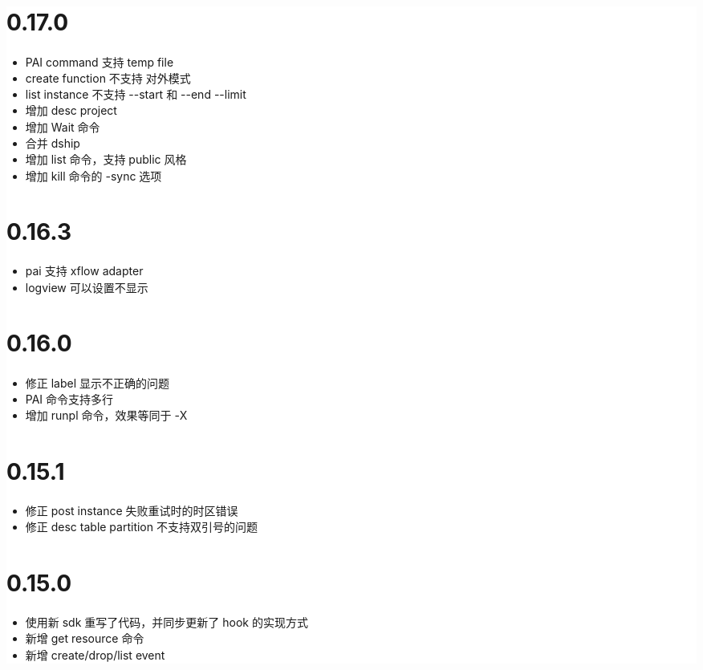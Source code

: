 # 0.17.0

- PAI command 支持 temp file
- create function 不支持 对外模式
- list instance 不支持 --start 和 --end --limit
- 增加 desc project
- 增加 Wait 命令
- 合并 dship
- 增加 list 命令，支持 public 风格
- 增加 kill 命令的 -sync 选项 

# 0.16.3

- pai 支持 xflow adapter
- logview 可以设置不显示

# 0.16.0

- 修正 label 显示不正确的问题 
- PAI 命令支持多行
- 增加 runpl 命令，效果等同于 -X

# 0.15.1

- 修正 post instance 失败重试时的时区错误 
- 修正 desc table partition 不支持双引号的问题 

# 0.15.0

- 使用新 sdk 重写了代码，并同步更新了 hook 的实现方式
- 新增 get resource 命令
- 新增 create/drop/list event
